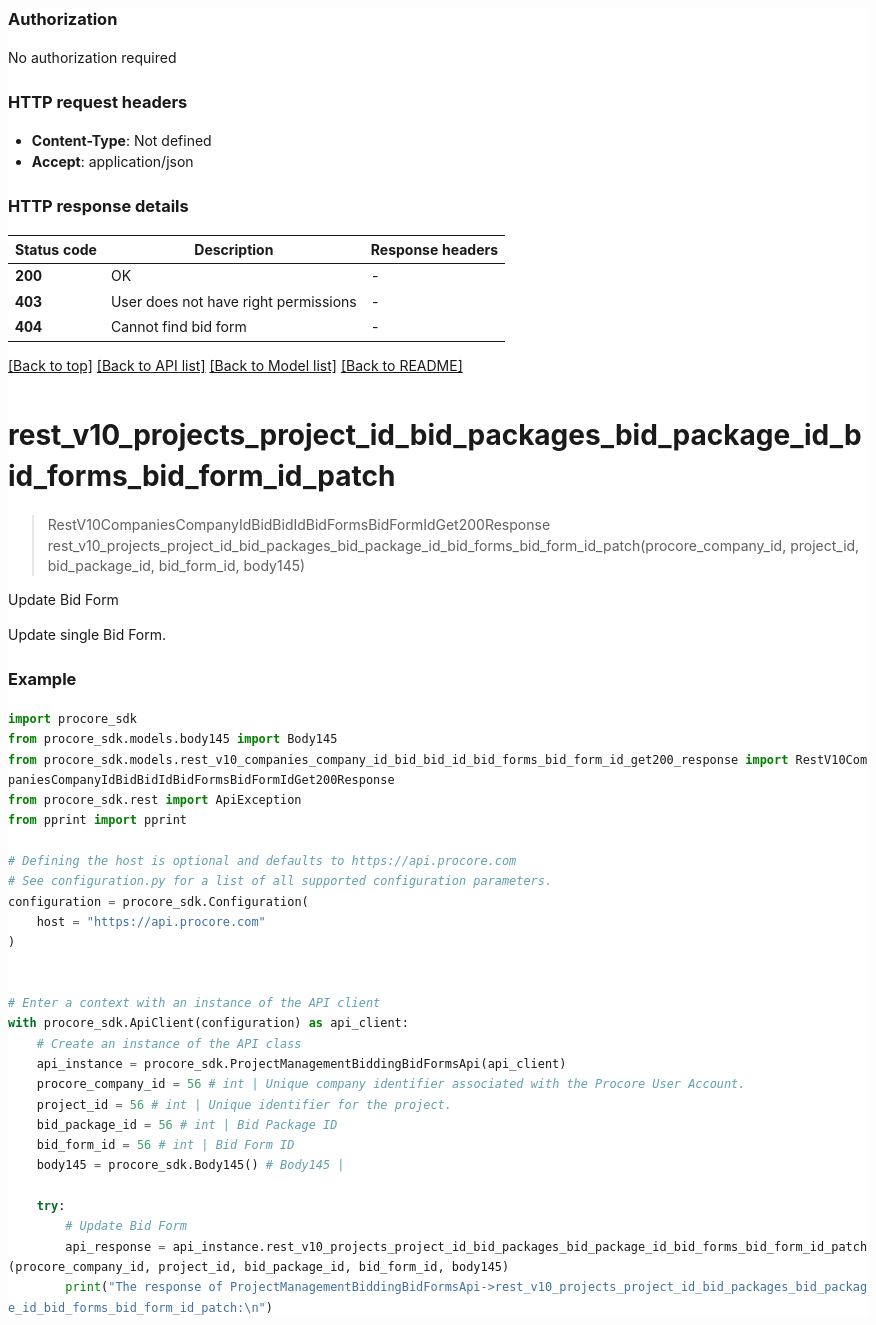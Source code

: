 ### Authorization

No authorization required

### HTTP request headers

 - **Content-Type**: Not defined
 - **Accept**: application/json

### HTTP response details

| Status code | Description | Response headers |
|-------------|-------------|------------------|
**200** | OK |  -  |
**403** | User does not have right permissions |  -  |
**404** | Cannot find bid form |  -  |

[[Back to top]](#) [[Back to API list]](../README.md#documentation-for-api-endpoints) [[Back to Model list]](../README.md#documentation-for-models) [[Back to README]](../README.md)

# **rest_v10_projects_project_id_bid_packages_bid_package_id_bid_forms_bid_form_id_patch**
> RestV10CompaniesCompanyIdBidBidIdBidFormsBidFormIdGet200Response rest_v10_projects_project_id_bid_packages_bid_package_id_bid_forms_bid_form_id_patch(procore_company_id, project_id, bid_package_id, bid_form_id, body145)

Update Bid Form

Update single Bid Form.

### Example


```python
import procore_sdk
from procore_sdk.models.body145 import Body145
from procore_sdk.models.rest_v10_companies_company_id_bid_bid_id_bid_forms_bid_form_id_get200_response import RestV10CompaniesCompanyIdBidBidIdBidFormsBidFormIdGet200Response
from procore_sdk.rest import ApiException
from pprint import pprint

# Defining the host is optional and defaults to https://api.procore.com
# See configuration.py for a list of all supported configuration parameters.
configuration = procore_sdk.Configuration(
    host = "https://api.procore.com"
)


# Enter a context with an instance of the API client
with procore_sdk.ApiClient(configuration) as api_client:
    # Create an instance of the API class
    api_instance = procore_sdk.ProjectManagementBiddingBidFormsApi(api_client)
    procore_company_id = 56 # int | Unique company identifier associated with the Procore User Account.
    project_id = 56 # int | Unique identifier for the project.
    bid_package_id = 56 # int | Bid Package ID
    bid_form_id = 56 # int | Bid Form ID
    body145 = procore_sdk.Body145() # Body145 | 

    try:
        # Update Bid Form
        api_response = api_instance.rest_v10_projects_project_id_bid_packages_bid_package_id_bid_forms_bid_form_id_patch(procore_company_id, project_id, bid_package_id, bid_form_id, body145)
        print("The response of ProjectManagementBiddingBidFormsApi->rest_v10_projects_project_id_bid_packages_bid_package_id_bid_forms_bid_form_id_patch:\n")
```
